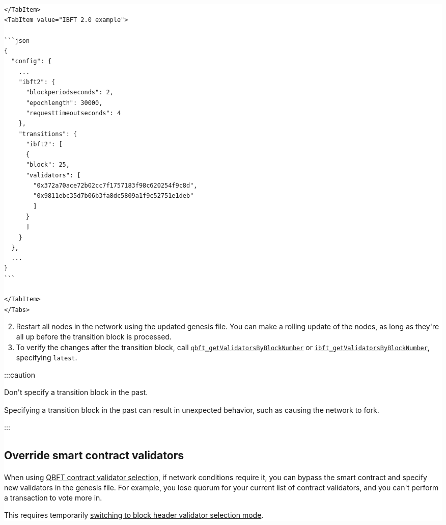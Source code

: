     </TabItem>
    <TabItem value="IBFT 2.0 example">

    ```json
    {
      "config": {
        ...
        "ibft2": {
          "blockperiodseconds": 2,
          "epochlength": 30000,
          "requesttimeoutseconds": 4
        },
        "transitions": {
          "ibft2": [
          {
          "block": 25,
          "validators": [
            "0x372a70ace72b02cc7f1757183f98c620254f9c8d",
            "0x9811ebc35d7b06b3fa8dc5809a1f9c52751e1deb"
            ]
          }
          ]
        }
      },
      ...
    }
    ```

    </TabItem>
    </Tabs>

2.  Restart all nodes in the network using the updated genesis file. You can make a rolling update of the nodes, as long as they're all up before the transition block is processed.
3.  To verify the changes after the transition block, call [`qbft_getValidatorsByBlockNumber`](../../../reference/api/index.md#qbft_getvalidatorsbyblocknumber) or [`ibft_getValidatorsByBlockNumber`](../../../reference/api/index.md#ibft_getvalidatorsbyblocknumber), specifying `latest`.

:::caution

Don't specify a transition block in the past.

Specifying a transition block in the past can result in unexpected behavior, such as causing the network to fork.

:::

## Override smart contract validators

When using [QBFT contract validator selection](qbft.md#add-and-remove-validators-using-a-smart-contract), if network conditions require it, you can bypass the smart contract and specify new validators in the genesis file. For example, you lose quorum for your current list of contract validators, and you can't perform a transaction to vote more in.

This requires temporarily [switching to block header validator selection mode](qbft.md#swap-validator-management-methods).
